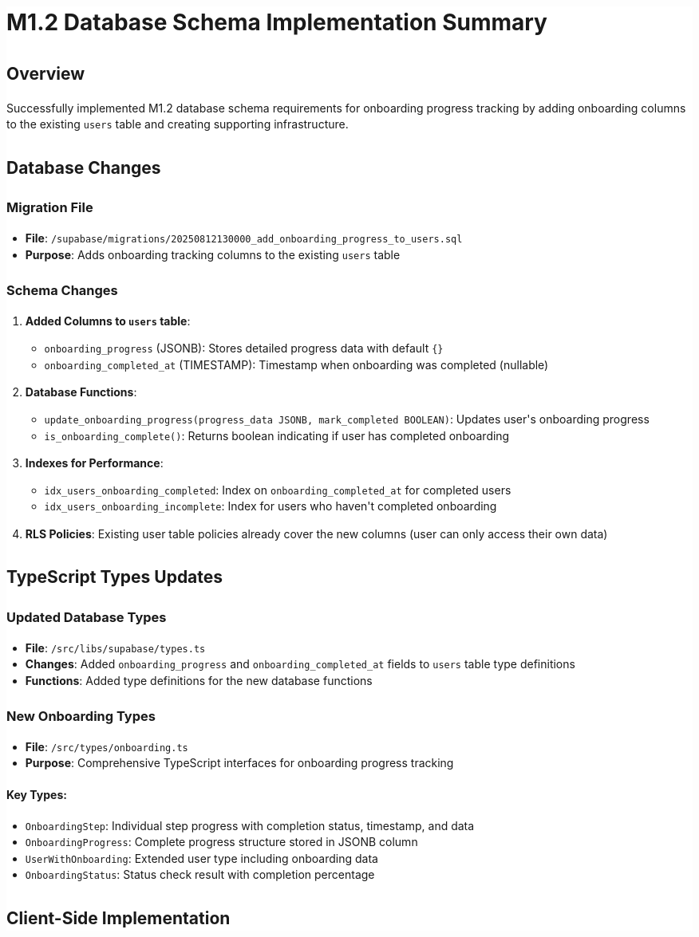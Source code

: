 # M1.2 Database Schema Implementation Summary

## Overview
Successfully implemented M1.2 database schema requirements for onboarding progress tracking by adding onboarding columns to the existing `users` table and creating supporting infrastructure.

## Database Changes

### Migration File
- **File**: `/supabase/migrations/20250812130000_add_onboarding_progress_to_users.sql`
- **Purpose**: Adds onboarding tracking columns to the existing `users` table

### Schema Changes
1. **Added Columns to `users` table**:
   - `onboarding_progress` (JSONB): Stores detailed progress data with default `{}`
   - `onboarding_completed_at` (TIMESTAMP): Timestamp when onboarding was completed (nullable)

2. **Database Functions**:
   - `update_onboarding_progress(progress_data JSONB, mark_completed BOOLEAN)`: Updates user's onboarding progress
   - `is_onboarding_complete()`: Returns boolean indicating if user has completed onboarding

3. **Indexes for Performance**:
   - `idx_users_onboarding_completed`: Index on `onboarding_completed_at` for completed users
   - `idx_users_onboarding_incomplete`: Index for users who haven't completed onboarding

4. **RLS Policies**: Existing user table policies already cover the new columns (user can only access their own data)

## TypeScript Types Updates

### Updated Database Types
- **File**: `/src/libs/supabase/types.ts`
- **Changes**: Added `onboarding_progress` and `onboarding_completed_at` fields to `users` table type definitions
- **Functions**: Added type definitions for the new database functions

### New Onboarding Types
- **File**: `/src/types/onboarding.ts`
- **Purpose**: Comprehensive TypeScript interfaces for onboarding progress tracking

#### Key Types:
- `OnboardingStep`: Individual step progress with completion status, timestamp, and data
- `OnboardingProgress`: Complete progress structure stored in JSONB column
- `UserWithOnboarding`: Extended user type including onboarding data
- `OnboardingStatus`: Status check result with completion percentage

## Client-Side Implementation
